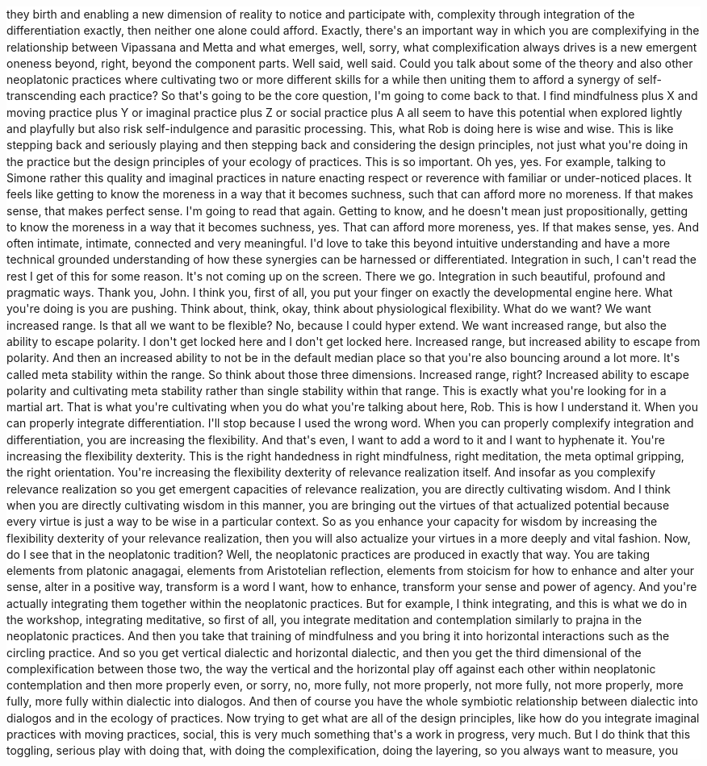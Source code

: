 they birth and enabling a new dimension of reality to notice and participate with, complexity through integration of the differentiation exactly, then neither one alone could afford. Exactly, there's an important way in which you are complexifying in the relationship between Vipassana and Metta and what emerges, well, sorry, what complexification always drives is a new emergent oneness beyond, right, beyond the component parts. Well said, well said. Could you talk about some of the theory and also other neoplatonic practices where cultivating two or more different skills for a while then uniting them to afford a synergy of self-transcending each practice? So that's going to be the core question, I'm going to come back to that. I find mindfulness plus X and moving practice plus Y or imaginal practice plus Z or social practice plus A all seem to have this potential when explored lightly and playfully but also risk self-indulgence and parasitic processing. This, what Rob is doing here is wise and wise. This is like stepping back and seriously playing and then stepping back and considering the design principles, not just what you're doing in the practice but the design principles of your ecology of practices. This is so important. Oh yes, yes. For example, talking to Simone rather this quality and imaginal practices in nature enacting respect or reverence with familiar or under-noticed places. It feels like getting to know the moreness in a way that it becomes suchness, such that can afford more no moreness. If that makes sense, that makes perfect sense. I'm going to read that again. Getting to know, and he doesn't mean just propositionally, getting to know the moreness in a way that it becomes suchness, yes. That can afford more moreness, yes. If that makes sense, yes. And often intimate, intimate, connected and very meaningful. I'd love to take this beyond intuitive understanding and have a more technical grounded understanding of how these synergies can be harnessed or differentiated. Integration in such, I can't read the rest I get of this for some reason. It's not coming up on the screen. There we go. Integration in such beautiful, profound and pragmatic ways. Thank you, John. I think you, first of all, you put your finger on exactly the developmental engine here. What you're doing is you are pushing. Think about, think, okay, think about physiological flexibility. What do we want? We want increased range. Is that all we want to be flexible? No, because I could hyper extend. We want increased range, but also the ability to escape polarity. I don't get locked here and I don't get locked here. Increased range, but increased ability to escape from polarity. And then an increased ability to not be in the default median place so that you're also bouncing around a lot more. It's called meta stability within the range. So think about those three dimensions. Increased range, right? Increased ability to escape polarity and cultivating meta stability rather than single stability within that range. This is exactly what you're looking for in a martial art. That is what you're cultivating when you do what you're talking about here, Rob. This is how I understand it. When you can properly integrate differentiation. I'll stop because I used the wrong word. When you can properly complexify integration and differentiation, you are increasing the flexibility. And that's even, I want to add a word to it and I want to hyphenate it. You're increasing the flexibility dexterity. This is the right handedness in right mindfulness, right meditation, the meta optimal gripping, the right orientation. You're increasing the flexibility dexterity of relevance realization itself. And insofar as you complexify relevance realization so you get emergent capacities of relevance realization, you are directly cultivating wisdom. And I think when you are directly cultivating wisdom in this manner, you are bringing out the virtues of that actualized potential because every virtue is just a way to be wise in a particular context. So as you enhance your capacity for wisdom by increasing the flexibility dexterity of your relevance realization, then you will also actualize your virtues in a more deeply and vital fashion. Now, do I see that in the neoplatonic tradition? Well, the neoplatonic practices are produced in exactly that way. You are taking elements from platonic anagagai, elements from Aristotelian reflection, elements from stoicism for how to enhance and alter your sense, alter in a positive way, transform is a word I want, how to enhance, transform your sense and power of agency. And you're actually integrating them together within the neoplatonic practices. But for example, I think integrating, and this is what we do in the workshop, integrating meditative, so first of all, you integrate meditation and contemplation similarly to prajna in the neoplatonic practices. And then you take that training of mindfulness and you bring it into horizontal interactions such as the circling practice. And so you get vertical dialectic and horizontal dialectic, and then you get the third dimensional of the complexification between those two, the way the vertical and the horizontal play off against each other within neoplatonic contemplation and then more properly even, or sorry, no, more fully, not more properly, not more fully, not more properly, more fully, more fully within dialectic into dialogos. And then of course you have the whole symbiotic relationship between dialectic into dialogos and in the ecology of practices. Now trying to get what are all of the design principles, like how do you integrate imaginal practices with moving practices, social, this is very much something that's a work in progress, very much. But I do think that this toggling, serious play with doing that, with doing the complexification, doing the layering, so you always want to measure, you